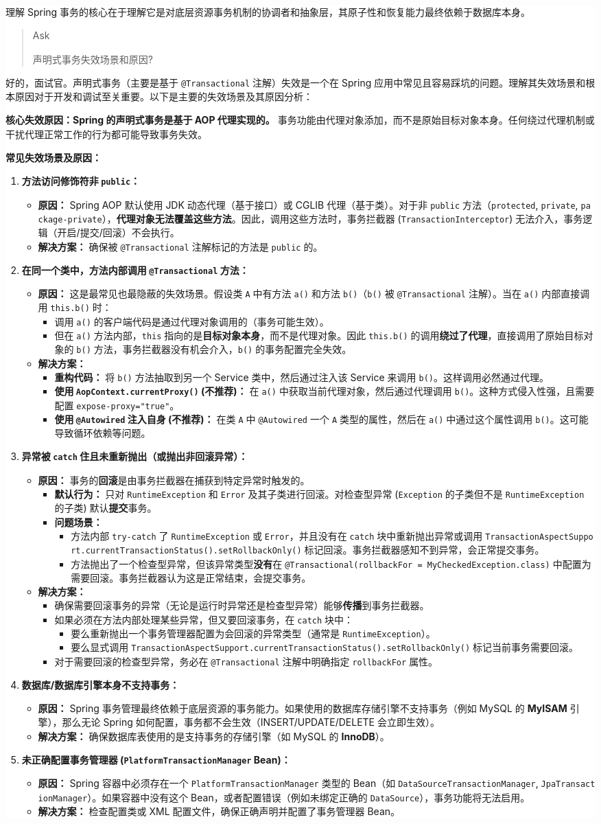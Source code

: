 理解 Spring 事务的核心在于理解它是对底层资源事务机制的协调者和抽象层，其原子性和恢复能力最终依赖于数据库本身。

> Ask
>
> 声明式事务失效场景和原因?

好的，面试官。声明式事务（主要是基于 `@Transactional` 注解）失效是一个在 Spring 应用中常见且容易踩坑的问题。理解其失效场景和根本原因对于开发和调试至关重要。以下是主要的失效场景及其原因分析：

**核心失效原因：Spring 的声明式事务是基于 AOP 代理实现的。** 事务功能由代理对象添加，而不是原始目标对象本身。任何绕过代理机制或干扰代理正常工作的行为都可能导致事务失效。

**常见失效场景及原因：**

1.  **方法访问修饰符非 `public`：**
    *   **原因：** Spring AOP 默认使用 JDK 动态代理（基于接口）或 CGLIB 代理（基于类）。对于非 `public` 方法（`protected`, `private`, `package-private`），**代理对象无法覆盖这些方法**。因此，调用这些方法时，事务拦截器 (`TransactionInterceptor`) 无法介入，事务逻辑（开启/提交/回滚）不会执行。
    *   **解决方案：** 确保被 `@Transactional` 注解标记的方法是 `public` 的。

2.  **在同一个类中，方法内部调用 `@Transactional` 方法：**
    *   **原因：** 这是最常见也最隐蔽的失效场景。假设类 `A` 中有方法 `a()` 和方法 `b()`（`b()` 被 `@Transactional` 注解）。当在 `a()` 内部直接调用 `this.b()` 时：
        *   调用 `a()` 的客户端代码是通过代理对象调用的（事务可能生效）。
        *   但在 `a()` 方法内部，`this` 指向的是**目标对象本身**，而不是代理对象。因此 `this.b()` 的调用**绕过了代理**，直接调用了原始目标对象的 `b()` 方法，事务拦截器没有机会介入，`b()` 的事务配置完全失效。
    *   **解决方案：**
        *   **重构代码：** 将 `b()` 方法抽取到另一个 Service 类中，然后通过注入该 Service 来调用 `b()`。这样调用必然通过代理。
        *   **使用 `AopContext.currentProxy()` (不推荐)：** 在 `a()` 中获取当前代理对象，然后通过代理调用 `b()`。这种方式侵入性强，且需要配置 `expose-proxy="true"`。
        *   **使用 `@Autowired` 注入自身 (不推荐)：** 在类 `A` 中 `@Autowired` 一个 `A` 类型的属性，然后在 `a()` 中通过这个属性调用 `b()`。这可能导致循环依赖等问题。

3.  **异常被 `catch` 住且未重新抛出（或抛出非回滚异常）：**
    *   **原因：** 事务的**回滚**是由事务拦截器在捕获到特定异常时触发的。
        *   **默认行为：** 只对 `RuntimeException` 和 `Error` 及其子类进行回滚。对检查型异常 (`Exception` 的子类但不是 `RuntimeException` 的子类) 默认**提交**事务。
        *   **问题场景：**
            *   方法内部 `try-catch` 了 `RuntimeException` 或 `Error`，并且没有在 `catch` 块中重新抛出异常或调用 `TransactionAspectSupport.currentTransactionStatus().setRollbackOnly()` 标记回滚。事务拦截器感知不到异常，会正常提交事务。
            *   方法抛出了一个检查型异常，但该异常类型**没有**在 `@Transactional(rollbackFor = MyCheckedException.class)` 中配置为需要回滚。事务拦截器认为这是正常结束，会提交事务。
    *   **解决方案：**
        *   确保需要回滚事务的异常（无论是运行时异常还是检查型异常）能够**传播**到事务拦截器。
        *   如果必须在方法内部处理某些异常，但又要回滚事务，在 `catch` 块中：
            *   要么重新抛出一个事务管理器配置为会回滚的异常类型（通常是 `RuntimeException`）。
            *   要么显式调用 `TransactionAspectSupport.currentTransactionStatus().setRollbackOnly()` 标记当前事务需要回滚。
        *   对于需要回滚的检查型异常，务必在 `@Transactional` 注解中明确指定 `rollbackFor` 属性。

4.  **数据库/数据库引擎本身不支持事务：**
    *   **原因：** Spring 事务管理最终依赖于底层资源的事务能力。如果使用的数据库存储引擎不支持事务（例如 MySQL 的 **MyISAM** 引擎），那么无论 Spring 如何配置，事务都不会生效（INSERT/UPDATE/DELETE 会立即生效）。
    *   **解决方案：** 确保数据库表使用的是支持事务的存储引擎（如 MySQL 的 **InnoDB**）。

5.  **未正确配置事务管理器 (`PlatformTransactionManager` Bean)：**
    *   **原因：** Spring 容器中必须存在一个 `PlatformTransactionManager` 类型的 Bean（如 `DataSourceTransactionManager`, `JpaTransactionManager`）。如果容器中没有这个 Bean，或者配置错误（例如未绑定正确的 `DataSource`），事务功能将无法启用。
    *   **解决方案：** 检查配置类或 XML 配置文件，确保正确声明并配置了事务管理器 Bean。
